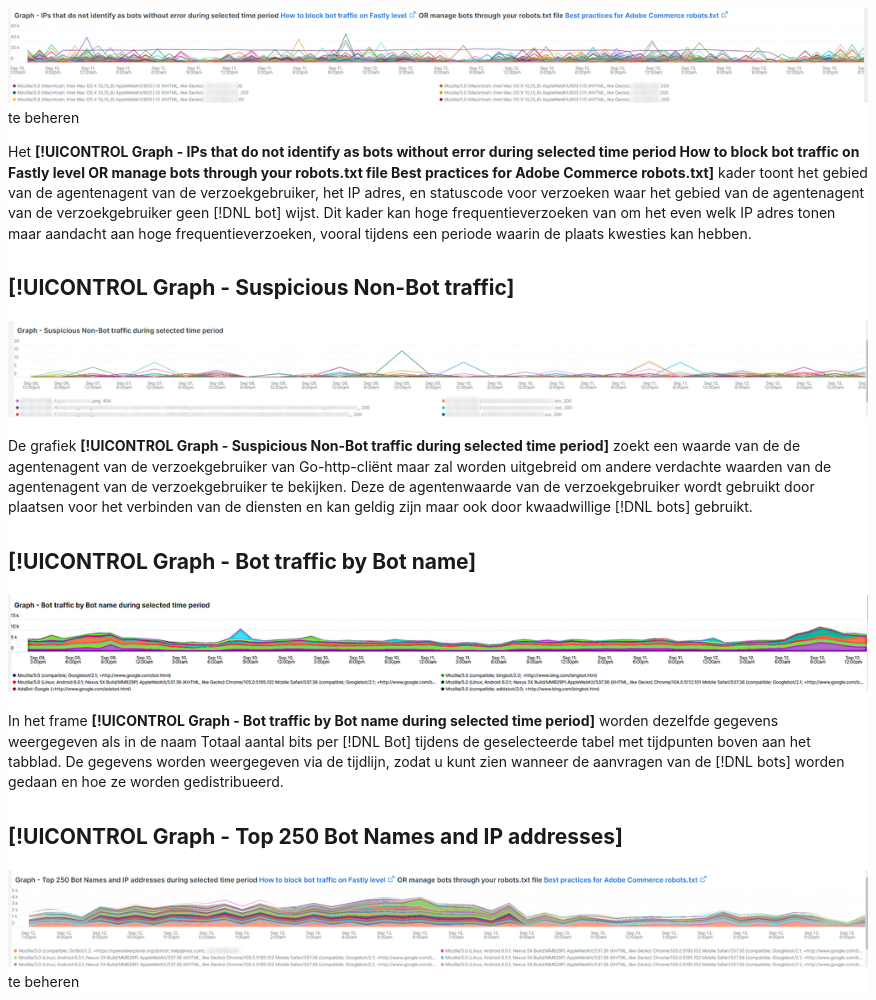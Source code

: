 ![&#x200B; IPs die niet als bots zonder fout tijdens geselecteerde tijdspanne identificeren hoe te om bot verkeer op Fastly niveau te blokkeren OF bots door uw robots.txt- dossier Beste praktijken voor Adobe Commerce robots.txt &#x200B;](../../assets/tools/observation-for-adobe-commerce/ips-that-do-not-identify-as-bots.png) te beheren

Het **[!UICONTROL Graph - IPs that do not identify as bots without error during selected time period How to block bot traffic on Fastly level OR manage bots through your robots.txt file Best practices for Adobe Commerce robots.txt]** kader toont het gebied van de agentenagent van de verzoekgebruiker, het IP adres, en statuscode voor verzoeken waar het gebied van de agentenagent van de verzoekgebruiker geen [!DNL bot] wijst. Dit kader kan hoge frequentieverzoeken van om het even welk IP adres tonen maar aandacht aan hoge frequentieverzoeken, vooral tijdens een periode waarin de plaats kwesties kan hebben.

## [!UICONTROL Graph - Suspicious Non-Bot traffic]

![&#x200B; Verdacht niet-Bot verkeer tijdens geselecteerde tijdspanne &#x200B;](../../assets/tools/observation-for-adobe-commerce/suspicious-non-bot-traffic.png)

De grafiek **[!UICONTROL Graph - Suspicious Non-Bot traffic during selected time period]** zoekt een waarde van de de agentenagent van de verzoekgebruiker van Go-http-cliënt maar zal worden uitgebreid om andere verdachte waarden van de agentenagent van de verzoekgebruiker te bekijken. Deze de agentenwaarde van de verzoekgebruiker wordt gebruikt door plaatsen voor het verbinden van de diensten en kan geldig zijn maar ook door kwaadwillige [!DNL bots] gebruikt.

## [!UICONTROL Graph - Bot traffic by Bot name]

![&#x200B; Grafiek - Bot verkeer door Bot naam tijdens geselecteerde tijdspanne) &#x200B;](../../assets/tools/observation-for-adobe-commerce/bot-traffic-bot-name.png)

In het frame **[!UICONTROL Graph - Bot traffic by Bot name during selected time period]** worden dezelfde gegevens weergegeven als in de naam Totaal aantal bits per [!DNL Bot] tijdens de geselecteerde tabel met tijdpunten boven aan het tabblad. De gegevens worden weergegeven via de tijdlijn, zodat u kunt zien wanneer de aanvragen van de [!DNL bots] worden gedaan en hoe ze worden gedistribueerd.

## [!UICONTROL Graph - Top 250 Bot Names and IP addresses]

![&#x200B; Hoogste 250 Bot Namen en IP adressen tijdens geselecteerde tijdspanne hoe te om zowel verkeer op Fastly niveau te blokkeren OF bots door uw robots.txt- dossier Beste praktijken voor Adobe Commerce robots.txt &#x200B;](../../assets/tools/observation-for-adobe-commerce/top-250-bot-names-ip-addresses.png) te beheren
